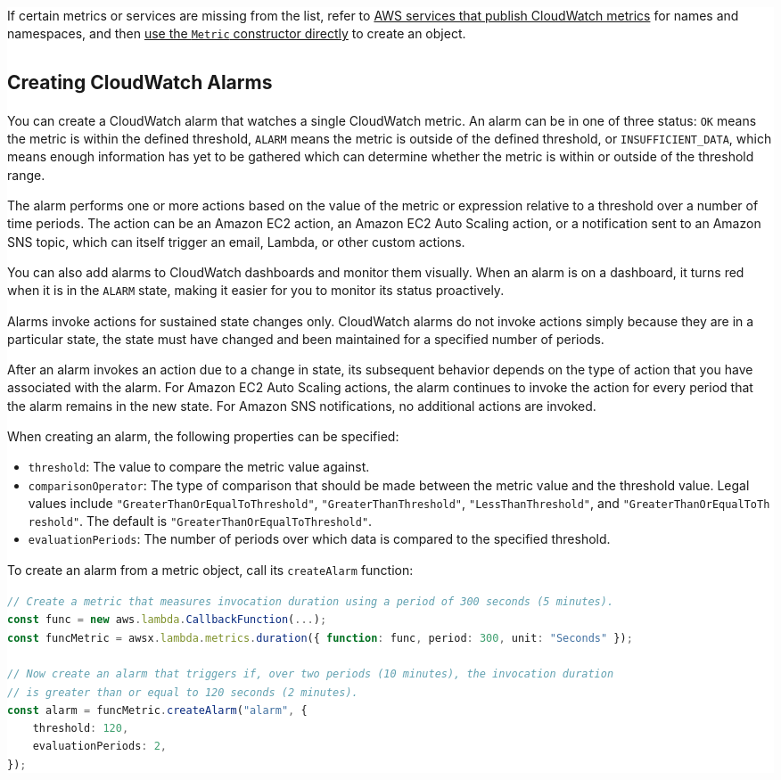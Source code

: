 If certain metrics or services are missing from the list, refer to [AWS services that publish CloudWatch metrics](
https://docs.aws.amazon.com/AmazonCloudWatch/latest/monitoring/aws-services-cloudwatch-metrics.html) for names
and namespaces, and then [use the `Metric` constructor directly](#creating-a-metric-object) to create an object.

## Creating CloudWatch Alarms

You can create a CloudWatch alarm that watches a single CloudWatch metric. An alarm can be in one
of three status: `OK` means the metric is within the defined threshold, `ALARM` means the metric is outside of the
defined threshold, or `INSUFFICIENT_DATA`, which means enough information has yet to be gathered which can
determine whether the metric is within or outside of the threshold range.

The alarm performs one or more actions based on the value of the metric or expression relative to a threshold over a
number of time periods. The action can be an Amazon EC2 action, an Amazon EC2 Auto Scaling action, or a notification
sent to an Amazon SNS topic, which can itself trigger an email, Lambda, or other custom actions.

You can also add alarms to CloudWatch dashboards and monitor them visually. When an alarm is on a dashboard, it turns
red when it is in the `ALARM` state, making it easier for you to monitor its status proactively.

Alarms invoke actions for sustained state changes only. CloudWatch alarms do not invoke actions simply because they are
in a particular state, the state must have changed and been maintained for a specified number of periods.

After an alarm invokes an action due to a change in state, its subsequent behavior depends on the type of action that
you have associated with the alarm. For Amazon EC2 Auto Scaling actions, the alarm continues to invoke the action for
every period that the alarm remains in the new state. For Amazon SNS notifications, no additional actions are invoked.

When creating an alarm, the following properties can be specified:

* `threshold`: The value to compare the metric value against.
* `comparisonOperator`: The type of comparison that should be made between the metric value and the threshold value.
  Legal values include `"GreaterThanOrEqualToThreshold"`, `"GreaterThanThreshold"`, `"LessThanThreshold"`, and
  `"GreaterThanOrEqualToThreshold"`. The default is `"GreaterThanOrEqualToThreshold"`.
* `evaluationPeriods`: The number of periods over which data is compared to the specified threshold.

To create an alarm from a metric object, call its `createAlarm` function:

```typescript
// Create a metric that measures invocation duration using a period of 300 seconds (5 minutes).
const func = new aws.lambda.CallbackFunction(...);
const funcMetric = awsx.lambda.metrics.duration({ function: func, period: 300, unit: "Seconds" });

// Now create an alarm that triggers if, over two periods (10 minutes), the invocation duration
// is greater than or equal to 120 seconds (2 minutes).
const alarm = funcMetric.createAlarm("alarm", {
    threshold: 120,
    evaluationPeriods: 2,
});
```
